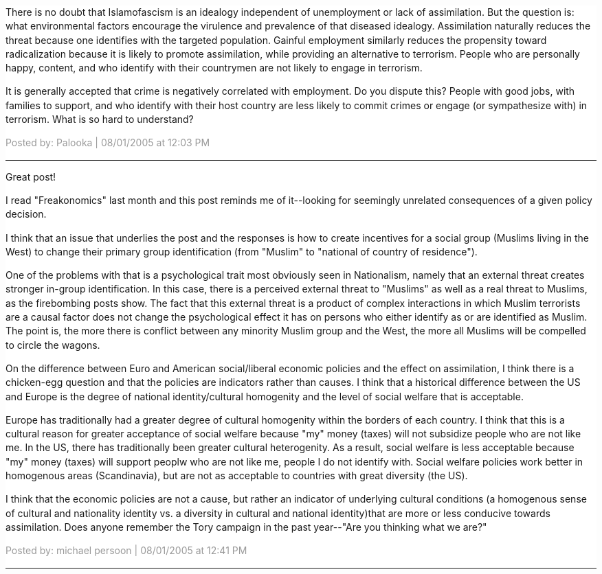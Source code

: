 There is no doubt that Islamofascism is an idealogy independent of unemployment or  lack of assimilation.  But the question is: what environmental factors encourage the virulence and prevalence of that diseased idealogy.  Assimilation naturally reduces the threat because one identifies with the targeted population.  Gainful employment similarly reduces the propensity toward radicalization because it is likely to promote assimilation, while providing an alternative to terrorism.  People who are personally happy, content, and who identify with their countrymen are not likely to engage in terrorism.

It is generally accepted that crime is negatively correlated with employment.  Do you dispute this?  People with good jobs, with families to support, and who identify with their host country are less likely to commit crimes or engage (or sympathesize with) in terrorism.  What is so hard to understand?

<span style="color:#999">Posted by: Palooka | 08/01/2005 at 12:03 PM</span>

---

Great post!

I read "Freakonomics" last month and this post reminds me of it--looking for seemingly unrelated consequences of a given policy decision.

I think that an issue that underlies the post and the responses is how to create incentives for a social group (Muslims living in the West) to change their primary group identification (from "Muslim" to "national of country of residence").

One of the problems with that is a psychological trait most obviously seen in Nationalism, namely that an external threat creates stronger in-group identification.  In this case, there is a perceived external threat to "Muslims" as well as a real threat to Muslims, as the firebombing posts show.  The fact that this external threat is a product of complex interactions in which Muslim terrorists are a causal factor does not change the psychological effect it has on persons who either identify as or are identified as Muslim.  The point is, the more there is conflict between any minority Muslim group and the West, the more all Muslims will be compelled to circle the wagons.

On the difference between Euro and American social/liberal economic policies and the effect on assimilation, I think there is a chicken-egg question and that the policies are indicators rather than causes.  I think that a historical difference between the US and Europe is the degree of national identity/cultural homogenity and the level of social welfare that is acceptable.  

Europe has traditionally had a greater degree of cultural homogenity within the borders of each country.  I think that this is a cultural reason for greater acceptance of social welfare because "my" money (taxes) will not subsidize people who are not like me.  In the US, there has traditionally been greater cultural heterogenity.  As a result, social welfare is less acceptable because "my" money (taxes) will support peoplw who are not like me, people I do not identify with.  Social welfare policies work better in homogenous areas (Scandinavia), but are not as acceptable to countries  with great diversity (the US).

I think that the economic policies are not a cause, but rather an indicator of underlying cultural conditions (a homogenous sense of cultural and nationality identity vs. a diversity in cultural and national identity)that are more or less conducive towards assimilation.  Does anyone remember the Tory campaign in the past year--"Are you thinking what we are?"

<span style="color:#999">Posted by: michael persoon | 08/01/2005 at 12:41 PM</span>

---
